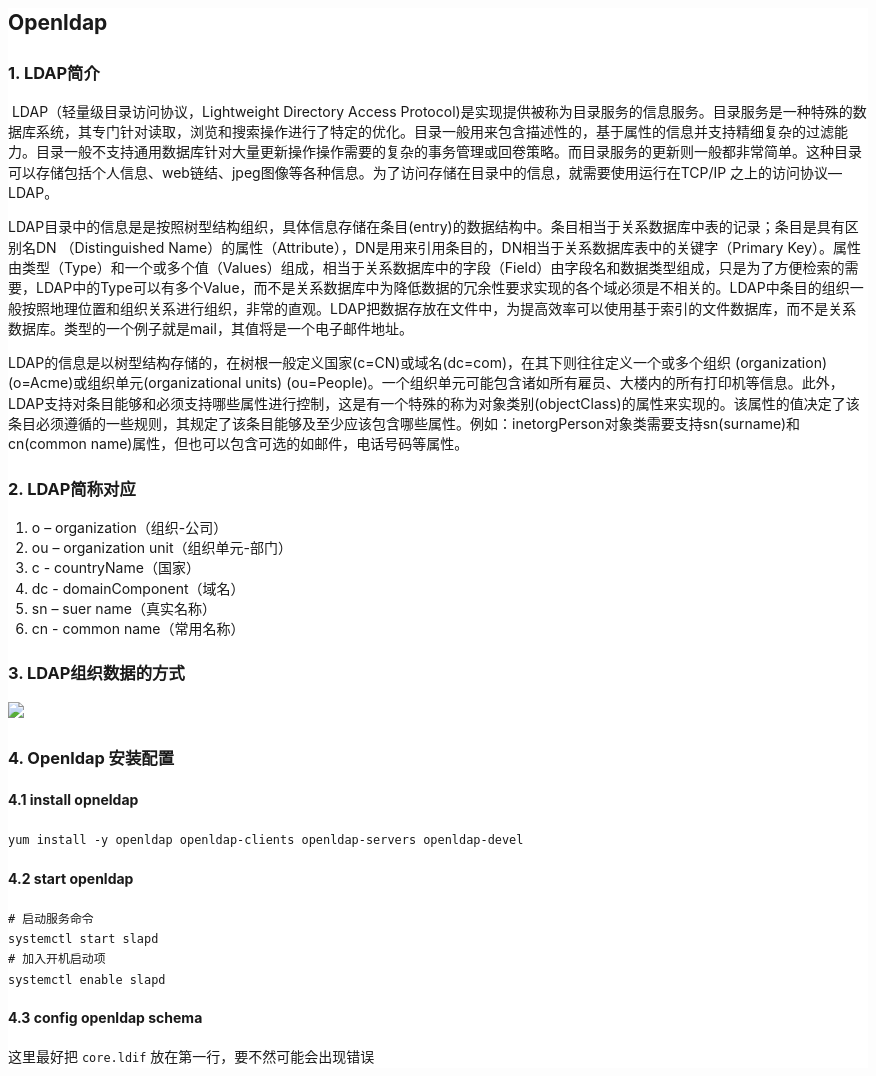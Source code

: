 

## Openldap

### 1. LDAP简介

​	LDAP（轻量级目录访问协议，Lightweight Directory Access Protocol)是实现提供被称为目录服务的信息服务。目录服务是一种特殊的数据库系统，其专门针对读取，浏览和搜索操作进行了特定的优化。目录一般用来包含描述性的，基于属性的信息并支持精细复杂的过滤能力。目录一般不支持通用数据库针对大量更新操作操作需要的复杂的事务管理或回卷策略。而目录服务的更新则一般都非常简单。这种目录可以存储包括个人信息、web链结、jpeg图像等各种信息。为了访问存储在目录中的信息，就需要使用运行在TCP/IP 之上的访问协议—LDAP。

​	LDAP目录中的信息是是按照树型结构组织，具体信息存储在条目(entry)的数据结构中。条目相当于关系数据库中表的记录；条目是具有区别名DN （Distinguished Name）的属性（Attribute），DN是用来引用条目的，DN相当于关系数据库表中的关键字（Primary Key）。属性由类型（Type）和一个或多个值（Values）组成，相当于关系数据库中的字段（Field）由字段名和数据类型组成，只是为了方便检索的需要，LDAP中的Type可以有多个Value，而不是关系数据库中为降低数据的冗余性要求实现的各个域必须是不相关的。LDAP中条目的组织一般按照地理位置和组织关系进行组织，非常的直观。LDAP把数据存放在文件中，为提高效率可以使用基于索引的文件数据库，而不是关系数据库。类型的一个例子就是mail，其值将是一个电子邮件地址。

​	LDAP的信息是以树型结构存储的，在树根一般定义国家(c=CN)或域名(dc=com)，在其下则往往定义一个或多个组织 (organization)(o=Acme)或组织单元(organizational units) (ou=People)。一个组织单元可能包含诸如所有雇员、大楼内的所有打印机等信息。此外，LDAP支持对条目能够和必须支持哪些属性进行控制，这是有一个特殊的称为对象类别(objectClass)的属性来实现的。该属性的值决定了该条目必须遵循的一些规则，其规定了该条目能够及至少应该包含哪些属性。例如：inetorgPerson对象类需要支持sn(surname)和cn(common name)属性，但也可以包含可选的如邮件，电话号码等属性。

### 2. LDAP简称对应

1. o – organization（组织-公司）
2. ou – organization unit（组织单元-部门）
3. c - countryName（国家）
4. dc - domainComponent（域名）
5. sn – suer name（真实名称）
6. cn - common name（常用名称）

### 3. LDAP组织数据的方式

![](http://ono3vb8rf.bkt.clouddn.com/FnauYneup7vt01kIs1g18dRLDpj3.png)



### 4. Openldap 安装配置

#### 4.1 install opneldap

```shell
yum install -y openldap openldap-clients openldap-servers openldap-devel 
```

#### 4.2 start openldap 

```shell
# 启动服务命令
systemctl start slapd
# 加入开机启动项
systemctl enable slapd
```

#### 4.3 config openldap schema

这里最好把 `core.ldif` 放在第一行，要不然可能会出现错误
